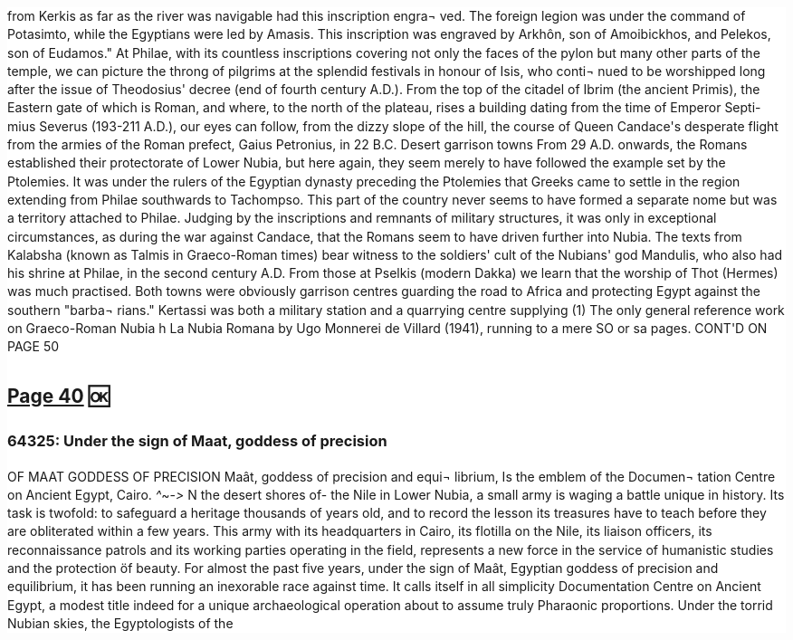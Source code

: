 from Kerkis as far as the river was navigable had this inscription engra¬
ved. The foreign legion was under the command of Potasimto, while
the Egyptians were led by Amasis. This inscription was engraved by
Arkhôn, son of Amoibickhos, and Pelekos, son of Eudamos."
At Philae, with its countless inscriptions covering not only the faces
of the pylon but many other parts of the temple, we can picture the
throng of pilgrims at the splendid festivals in honour of Isis, who conti¬
nued to be worshipped long after the issue of Theodosius' decree (end of
fourth century A.D.). From the top of the citadel of Ibrim (the ancient
Primis), the Eastern gate of which is Roman, and where, to the north
of the plateau, rises a building dating from the time of Emperor Septi-
mius Severus (193-211 A.D.), our eyes can follow, from the dizzy slope
of the hill, the course of Queen Candace's desperate flight from the
armies of the Roman prefect, Gaius Petronius, in 22 B.C.
Desert garrison towns
From 29 A.D. onwards, the Romans established their protectorate of
Lower Nubia, but here again, they seem merely to have followed
the example set by the Ptolemies. It was under the rulers of the
Egyptian dynasty preceding the Ptolemies that Greeks came to settle in
the region extending from Philae southwards to Tachompso.
This part of the country never seems to have formed a separate nome
but was a territory attached to Philae. Judging by the inscriptions and
remnants of military structures, it was only in exceptional circumstances,
as during the war against Candace, that the Romans seem to have
driven further into Nubia.
The texts from Kalabsha (known as Talmis in Graeco-Roman times)
bear witness to the soldiers' cult of the Nubians' god Mandulis, who also
had his shrine at Philae, in the second century A.D. From those at
Pselkis (modern Dakka) we learn that the worship of Thot (Hermes)
was much practised. Both towns were obviously garrison centres guarding
the road to Africa and protecting Egypt against the southern "barba¬
rians."
Kertassi was both a military station and a quarrying centre supplying
(1) The only general reference work on Graeco-Roman Nubia h La Nubia
Romana by Ugo Monnerei de Villard (1941), running to a mere SO or sa pages.
CONT'D ON PAGE 50
## [Page 40](https://demo.humlab.umu.se/courier/064522engo.pdf#page=40) 🆗
### 64325: Under the sign of Maat, goddess of precision
OF MAAT
GODDESS OF PRECISION
Maât, goddess of precision and equi¬
librium, Is the emblem of the Documen¬
tation Centre on Ancient Egypt, Cairo.
*^*~-*>*
N the desert shores of- the Nile in Lower
Nubia, a small army is waging a battle unique
in history. Its task is twofold: to safeguard a
heritage thousands of years old, and to record
the lesson its treasures have to teach before
they are obliterated within a few years.
This army with its headquarters in Cairo, its flotilla on
the Nile, its liaison officers, its reconnaissance patrols and
its working parties operating in the field, represents a new
force in the service of humanistic studies and the protection
öf beauty. For almost the past five years, under the sign
of Maât, Egyptian goddess of precision and equilibrium, it
has been running an inexorable race against time. It calls
itself in all simplicity Documentation Centre on Ancient
Egypt, a modest title indeed for a unique archaeological
operation about to assume truly Pharaonic proportions.
Under the torrid Nubian skies, the Egyptologists of the